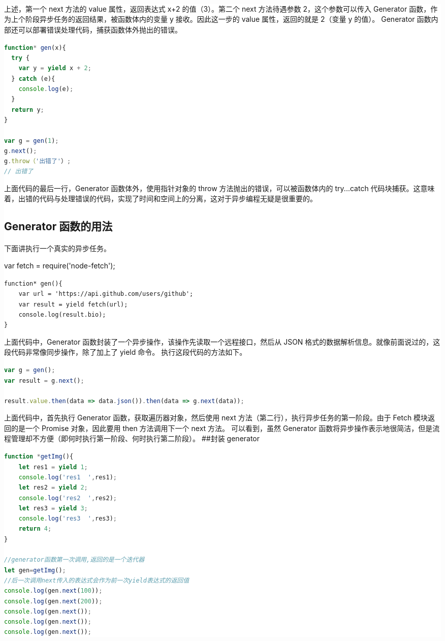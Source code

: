 上述，第一个 next 方法的 value 属性，返回表达式 x+2 的值（3）。第二个 next 方法待遇参数 2，这个参数可以传入 Generator 函数，作为上个阶段异步任务的返回结果，被函数体内的变量 y 接收。因此这一步的 value 属性，返回的就是 2（变量 y 的值）。
Generator 函数内部还可以部署错误处理代码，捕获函数体外抛出的错误。

```javascript
function* gen(x){
  try {
    var y = yield x + 2;
  } catch (e){
    console.log(e);
  }
  return y;
}

var g = gen(1);
g.next();
g.throw（'出错了'）;
// 出错了
```

上面代码的最后一行，Generator 函数体外，使用指针对象的 throw 方法抛出的错误，可以被函数体内的 try...catch 代码块捕获。这意味着，出错的代码与处理错误的代码，实现了时间和空间上的分离，这对于异步编程无疑是很重要的。
## Generator 函数的用法
下面讲执行一个真实的异步任务。

var fetch = require('node-fetch');

    function* gen(){
    	var url = 'https://api.github.com/users/github';
    	var result = yield fetch(url);
    	console.log(result.bio);
    }

上面代码中，Generator 函数封装了一个异步操作，该操作先读取一个远程接口，然后从 JSON 格式的数据解析信息。就像前面说过的，这段代码非常像同步操作，除了加上了 yield 命令。
执行这段代码的方法如下。

```javascript
var g = gen();
var result = g.next();

result.value.then(data => data.json()).then(data => g.next(data));
```

上面代码中，首先执行 Generator 函数，获取遍历器对象，然后使用 next 方法（第二行），执行异步任务的第一阶段。由于 Fetch 模块返回的是一个 Promise 对象，因此要用 then 方法调用下一个 next 方法。
可以看到，虽然 Generator 函数将异步操作表示地很简洁，但是流程管理却不方便（即何时执行第一阶段、何时执行第二阶段）。 ##封装 generator

```JavaScript
function *getImg(){
	let res1 = yield 1;
	console.log('res1  ',res1);
	let res2 = yield 2;
	console.log('res2  ',res2);
	let res3 = yield 3;
	console.log('res3  ',res3);
	return 4;
}

//generator函数第一次调用,返回的是一个迭代器
let gen=getImg();
//后一次调用next传入的表达式会作为前一次yield表达式的返回值
console.log(gen.next(100));
console.log(gen.next(200));
console.log(gen.next());
console.log(gen.next());
console.log(gen.next());

```